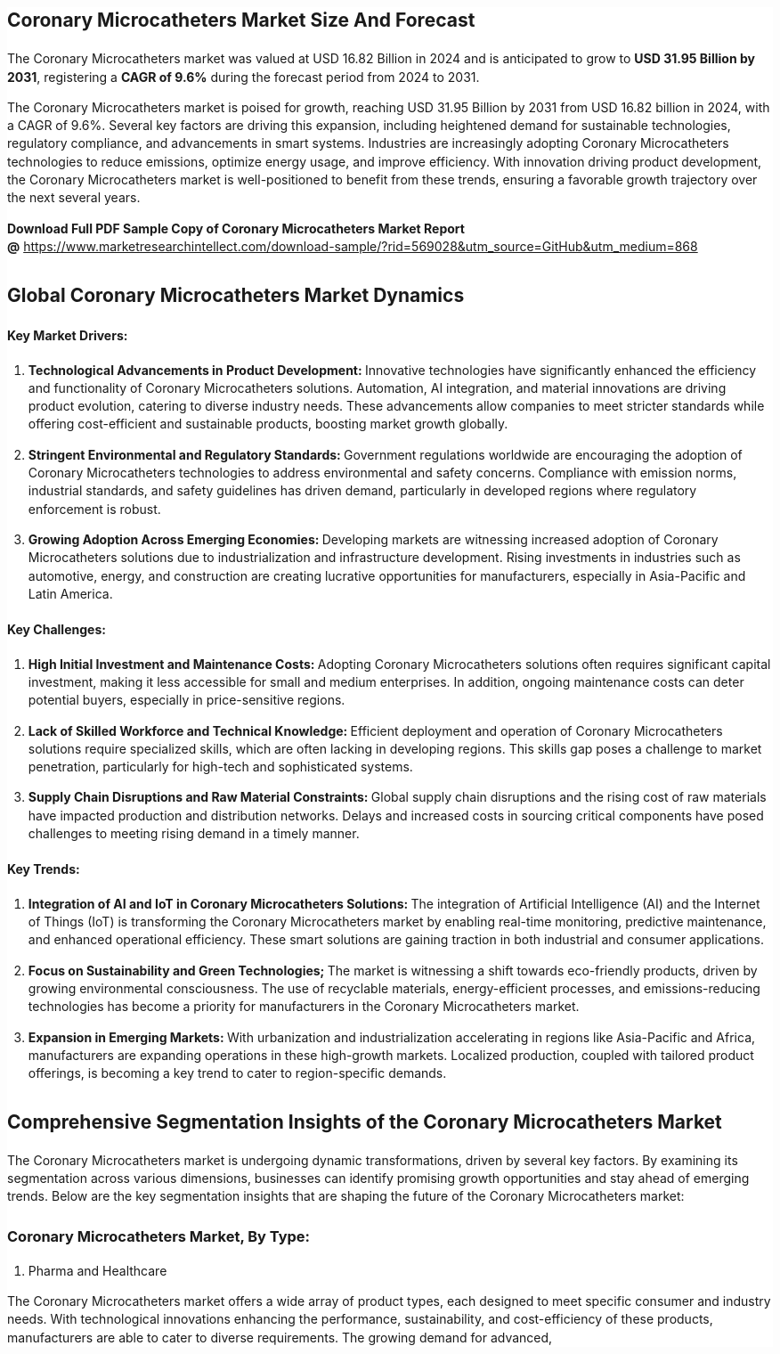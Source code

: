 <h2>Coronary Microcatheters Market Size And Forecast</h2><p>The Coronary Microcatheters market was valued at USD 16.82 Billion in 2024 and is anticipated to grow to <strong>USD 31.95 Billion by 2031</strong>, registering a <strong>CAGR of 9.6%</strong> during the forecast period from 2024 to 2031.</p><p>The Coronary Microcatheters market is poised for growth, reaching USD 31.95 Billion by 2031 from USD 16.82 billion in 2024, with a CAGR of 9.6%. Several key factors are driving this expansion, including heightened demand for sustainable technologies, regulatory compliance, and advancements in smart systems. Industries are increasingly adopting Coronary Microcatheters technologies to reduce emissions, optimize energy usage, and improve efficiency. With innovation driving product development, the Coronary Microcatheters market is well-positioned to benefit from these trends, ensuring a favorable growth trajectory over the next several years.</p><p><strong>Download Full PDF Sample Copy of Coronary Microcatheters Market Report @</strong>&nbsp;<a href="https://www.marketresearchintellect.com/download-sample/?rid=569028&amp;utm_source=GitHub&amp;utm_medium=868">https://www.marketresearchintellect.com/download-sample/?rid=569028&amp;utm_source=GitHub&amp;utm_medium=868</a></p><h2>Global Coronary Microcatheters Market Dynamics</h2><h4><strong>Key Market Drivers:</strong></h4><ol><li><p><strong>Technological Advancements in Product Development:&nbsp;</strong>Innovative technologies have significantly enhanced the efficiency and functionality of Coronary Microcatheters solutions. Automation, AI integration, and material innovations are driving product evolution, catering to diverse industry needs. These advancements allow companies to meet stricter standards while offering cost-efficient and sustainable products, boosting market growth globally.</p></li><li><p><strong>Stringent Environmental and Regulatory Standards:&nbsp;</strong>Government regulations worldwide are encouraging the adoption of Coronary Microcatheters technologies to address environmental and safety concerns. Compliance with emission norms, industrial standards, and safety guidelines has driven demand, particularly in developed regions where regulatory enforcement is robust.</p></li><li><p><strong>Growing Adoption Across Emerging Economies:&nbsp;</strong>Developing markets are witnessing increased adoption of Coronary Microcatheters solutions due to industrialization and infrastructure development. Rising investments in industries such as automotive, energy, and construction are creating lucrative opportunities for manufacturers, especially in Asia-Pacific and Latin America.</p></li></ol><h4><strong>Key Challenges:</strong></h4><ol><li><p><strong>High Initial Investment and Maintenance Costs:&nbsp;</strong>Adopting Coronary Microcatheters solutions often requires significant capital investment, making it less accessible for small and medium enterprises. In addition, ongoing maintenance costs can deter potential buyers, especially in price-sensitive regions.</p></li><li><p><strong>Lack of Skilled Workforce and Technical Knowledge:&nbsp;</strong>Efficient deployment and operation of Coronary Microcatheters solutions require specialized skills, which are often lacking in developing regions. This skills gap poses a challenge to market penetration, particularly for high-tech and sophisticated systems.</p></li><li><p><strong>Supply Chain Disruptions and Raw Material Constraints:&nbsp;</strong>Global supply chain disruptions and the rising cost of raw materials have impacted production and distribution networks. Delays and increased costs in sourcing critical components have posed challenges to meeting rising demand in a timely manner.</p></li></ol><h4><strong>Key Trends:</strong></h4><ol><li><p><strong>Integration of AI and IoT in Coronary Microcatheters Solutions:&nbsp;</strong>The integration of Artificial Intelligence (AI) and the Internet of Things (IoT) is transforming the Coronary Microcatheters market by enabling real-time monitoring, predictive maintenance, and enhanced operational efficiency. These smart solutions are gaining traction in both industrial and consumer applications.</p></li><li><p><strong>Focus on Sustainability and Green Technologies;&nbsp;</strong>The market is witnessing a shift towards eco-friendly products, driven by growing environmental consciousness. The use of recyclable materials, energy-efficient processes, and emissions-reducing technologies has become a priority for manufacturers in the Coronary Microcatheters market.</p></li><li><p><strong>Expansion in Emerging Markets:&nbsp;</strong>With urbanization and industrialization accelerating in regions like Asia-Pacific and Africa, manufacturers are expanding operations in these high-growth markets. Localized production, coupled with tailored product offerings, is becoming a key trend to cater to region-specific demands.</p></li></ol><div class="article-main__content" data-test-id="publishing-text-block"><h2>Comprehensive Segmentation Insights of the Coronary Microcatheters Market</h2><p>The Coronary Microcatheters market is undergoing dynamic transformations, driven by several key factors. By examining its segmentation across various dimensions, businesses can identify promising growth opportunities and stay ahead of emerging trends. Below are the key segmentation insights that are shaping the future of the Coronary Microcatheters market:</p><h3><strong>Coronary Microcatheters Market, By Type:<br /></strong></h3><ol><li>Pharma and Healthcare</li></ol><p>The Coronary Microcatheters market offers a wide array of product types, each designed to meet specific consumer and industry needs. With technological innovations enhancing the performance, sustainability, and cost-efficiency of these products, manufacturers are able to cater to diverse requirements. The growing demand for advanced,